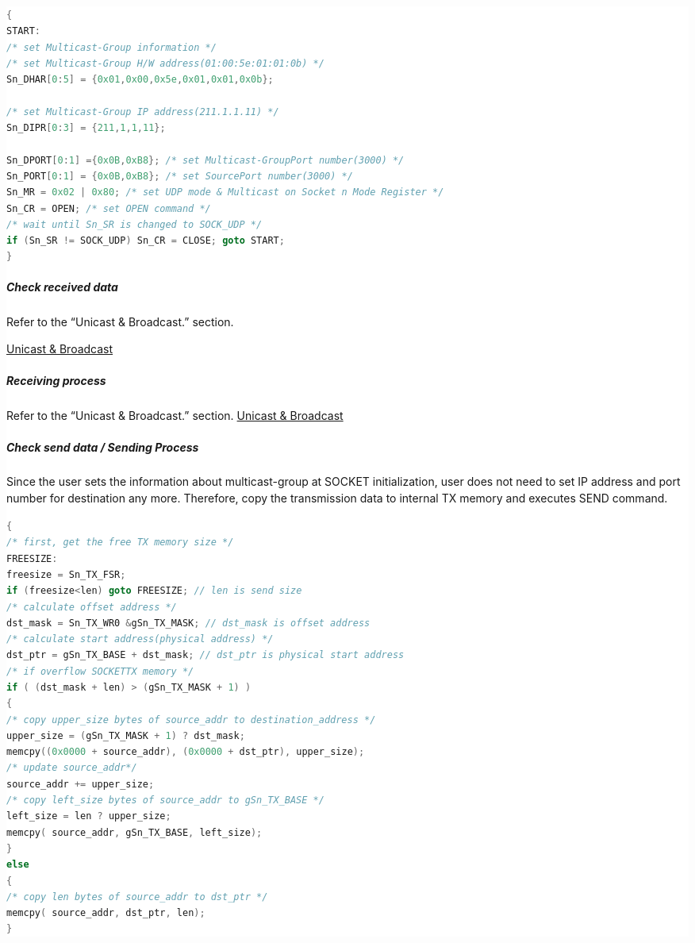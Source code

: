 ``` c
{
START:
/* set Multicast-Group information */
/* set Multicast-Group H/W address(01:00:5e:01:01:0b) */
Sn_DHAR[0:5] = {0x01,0x00,0x5e,0x01,0x01,0x0b}; 

/* set Multicast-Group IP address(211.1.1.11) */
Sn_DIPR[0:3] = {211,1,1,11};

Sn_DPORT[0:1] ={0x0B,0xB8}; /* set Multicast-GroupPort number(3000) */
Sn_PORT[0:1] = {0x0B,0xB8}; /* set SourcePort number(3000) */
Sn_MR = 0x02 | 0x80; /* set UDP mode & Multicast on Socket n Mode Register */
Sn_CR = OPEN; /* set OPEN command */
/* wait until Sn_SR is changed to SOCK_UDP */
if (Sn_SR != SOCK_UDP) Sn_CR = CLOSE; goto START;
}
```

##### Check received data

Refer to the “Unicast & Broadcast.” section.

[Unicast &
Broadcast](http://wizwiki.net/wiki/doku.php?id=products:w5100s:application:udp_function#unicast_and_broadcast)

##### Receiving process

Refer to the “Unicast & Broadcast.” section. [Unicast &
Broadcast](http://wizwiki.net/wiki/doku.php?id=products:w5100s:application:udp_function#unicast_and_broadcast)

##### Check send data / Sending Process

Since the user sets the information about multicast-group at SOCKET
initialization, user does not need to set IP address and port number for
destination any more. Therefore, copy the transmission data to internal
TX memory and executes SEND command.

``` c
{
/* first, get the free TX memory size */
FREESIZE:
freesize = Sn_TX_FSR;
if (freesize<len) goto FREESIZE; // len is send size
/* calculate offset address */
dst_mask = Sn_TX_WR0 &gSn_TX_MASK; // dst_mask is offset address
/* calculate start address(physical address) */
dst_ptr = gSn_TX_BASE + dst_mask; // dst_ptr is physical start address
/* if overflow SOCKETTX memory */
if ( (dst_mask + len) > (gSn_TX_MASK + 1) )
{
/* copy upper_size bytes of source_addr to destination_address */
upper_size = (gSn_TX_MASK + 1) ? dst_mask;
memcpy((0x0000 + source_addr), (0x0000 + dst_ptr), upper_size);
/* update source_addr*/
source_addr += upper_size;
/* copy left_size bytes of source_addr to gSn_TX_BASE */
left_size = len ? upper_size;
memcpy( source_addr, gSn_TX_BASE, left_size);
}
else
{
/* copy len bytes of source_addr to dst_ptr */
memcpy( source_addr, dst_ptr, len);
}
```